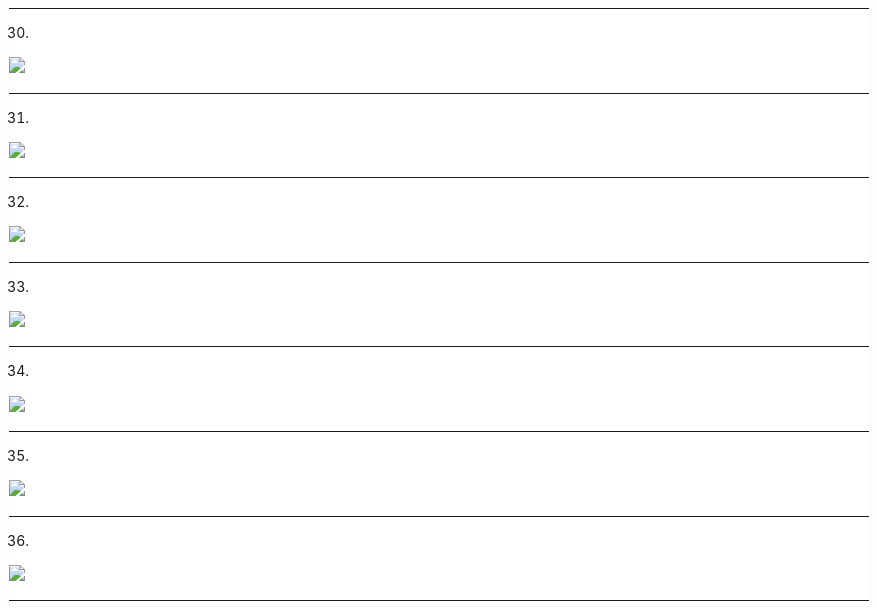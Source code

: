 
---

30.

![](https://pic1.zhimg.com/50/v2-7c7ad2a2c672d1481249118c4aa757fe_720w.jpg?source=1940ef5c)  




---

31.

![](https://pic1.zhimg.com/50/v2-0e7ba1a247faf1d56ddbc1982bb2a692_720w.jpg?source=1940ef5c)  




---

32.

![](https://picx.zhimg.com/50/v2-cf5ceab4d191920f68f641d3c48daef4_720w.jpg?source=1940ef5c)  




---

33.

![](https://picx.zhimg.com/50/v2-e510f8d347c0ea3a117caa918ddc3d72_720w.jpg?source=1940ef5c)  




---

34.

![](https://picx.zhimg.com/50/v2-77ca0421121c478e920e2bc7f787c6b8_720w.jpg?source=1940ef5c)  




---

35.

![](https://picx.zhimg.com/50/v2-64039c9499fa072c78fdf4c7527d6a91_720w.jpg?source=1940ef5c)  




---

36.

![](https://pic1.zhimg.com/50/v2-bd93bba239396b91ae994f17d0629e5a_720w.jpg?source=1940ef5c)  




---
